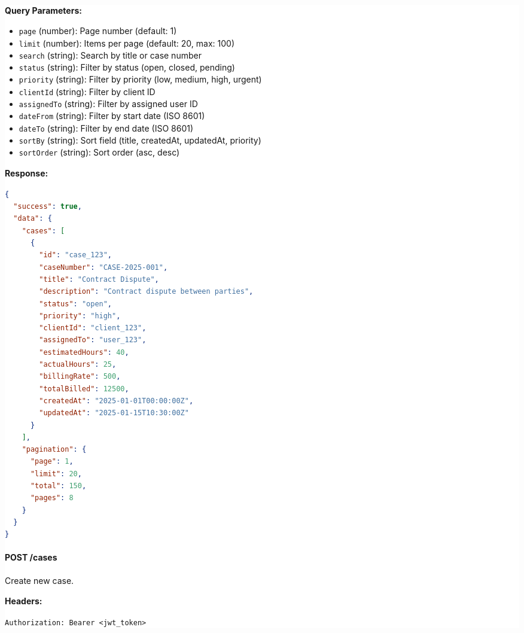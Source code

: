 **Query Parameters:**
- `page` (number): Page number (default: 1)
- `limit` (number): Items per page (default: 20, max: 100)
- `search` (string): Search by title or case number
- `status` (string): Filter by status (open, closed, pending)
- `priority` (string): Filter by priority (low, medium, high, urgent)
- `clientId` (string): Filter by client ID
- `assignedTo` (string): Filter by assigned user ID
- `dateFrom` (string): Filter by start date (ISO 8601)
- `dateTo` (string): Filter by end date (ISO 8601)
- `sortBy` (string): Sort field (title, createdAt, updatedAt, priority)
- `sortOrder` (string): Sort order (asc, desc)

**Response:**
```json
{
  "success": true,
  "data": {
    "cases": [
      {
        "id": "case_123",
        "caseNumber": "CASE-2025-001",
        "title": "Contract Dispute",
        "description": "Contract dispute between parties",
        "status": "open",
        "priority": "high",
        "clientId": "client_123",
        "assignedTo": "user_123",
        "estimatedHours": 40,
        "actualHours": 25,
        "billingRate": 500,
        "totalBilled": 12500,
        "createdAt": "2025-01-01T00:00:00Z",
        "updatedAt": "2025-01-15T10:30:00Z"
      }
    ],
    "pagination": {
      "page": 1,
      "limit": 20,
      "total": 150,
      "pages": 8
    }
  }
}
```

#### **POST /cases**
Create new case.

**Headers:**
```http
Authorization: Bearer <jwt_token>
```
